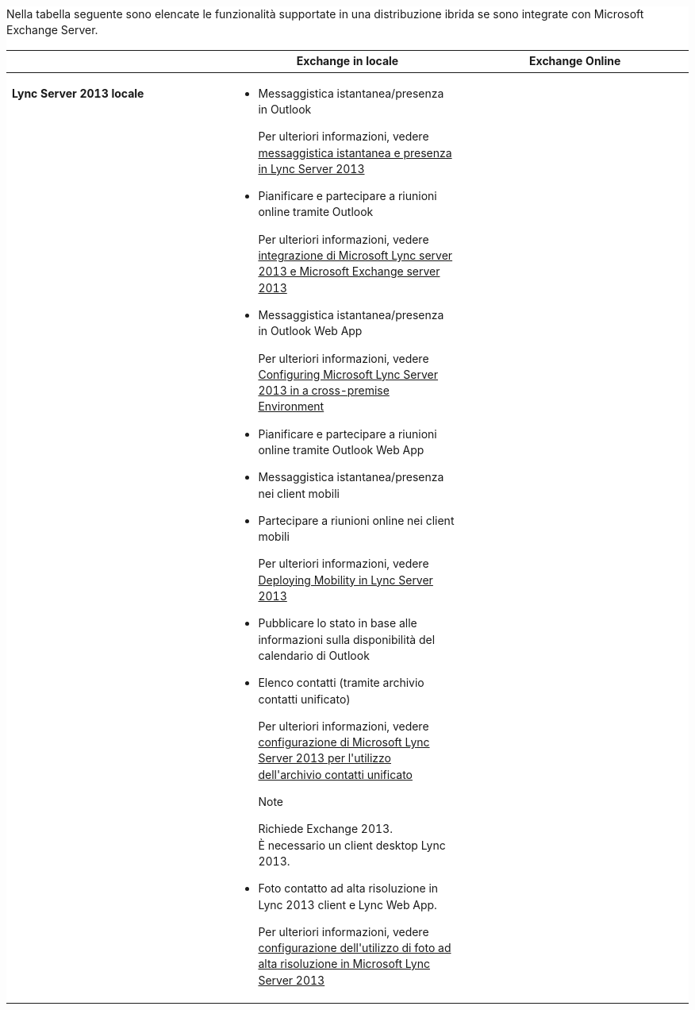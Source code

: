 Nella tabella seguente sono elencate le funzionalità supportate in una distribuzione ibrida se sono integrate con Microsoft Exchange Server.


<table>
<colgroup>
<col style="width: 33%" />
<col style="width: 33%" />
<col style="width: 33%" />
</colgroup>
<thead>
<tr class="header">
<th></th>
<th>Exchange in locale</th>
<th>Exchange Online</th>
</tr>
</thead>
<tbody>
<tr class="odd">
<td><p><strong>Lync Server 2013 locale</strong></p></td>
<td><ul>
<li><p>Messaggistica istantanea/presenza in Outlook</p>
<p>Per ulteriori informazioni, vedere <a href="lync-server-2013-im-and-presence.md">messaggistica istantanea e presenza in Lync Server 2013</a></p></li>
<li><p>Pianificare e partecipare a riunioni online tramite Outlook</p>
<p>Per ulteriori informazioni, vedere <a href="lync-server-2013-integrating-with-microsoft-exchange-server-2013.md">integrazione di Microsoft Lync server 2013 e Microsoft Exchange server 2013</a></p></li>
<li><p>Messaggistica istantanea/presenza in Outlook Web App</p>
<p>Per ulteriori informazioni, vedere <a href="lync-server-2013-configuring-lync-server-in-a-cross-premises-environment.md">Configuring Microsoft Lync Server 2013 in a cross-premise Environment</a></p></li>
<li><p>Pianificare e partecipare a riunioni online tramite Outlook Web App</p></li>
<li><p>Messaggistica istantanea/presenza nei client mobili</p></li>
<li><p>Partecipare a riunioni online nei client mobili</p>
<p>Per ulteriori informazioni, vedere <a href="lync-server-2013-deploying-mobility.md">Deploying Mobility in Lync Server 2013</a></p></li>
<li><p>Pubblicare lo stato in base alle informazioni sulla disponibilità del calendario di Outlook</p></li>
<li><p>Elenco contatti (tramite archivio contatti unificato)</p>
<p>Per ulteriori informazioni, vedere <a href="lync-server-2013-configuring-lync-server-to-use-the-unified-contact-store.md">configurazione di Microsoft Lync Server 2013 per l'utilizzo dell'archivio contatti unificato</a></p>
<div>

> [!NOTE]  
> Richiede Exchange 2013.<BR>È necessario un client desktop Lync 2013.


</div></li>
<li><p>Foto contatto ad alta risoluzione in Lync 2013 client e Lync Web App.</p>
<p>Per ulteriori informazioni, vedere <a href="lync-server-2013-configuring-the-use-of-high-resolution-photos.md">configurazione dell'utilizzo di foto ad alta risoluzione in Microsoft Lync Server 2013</a></p>
<div>
